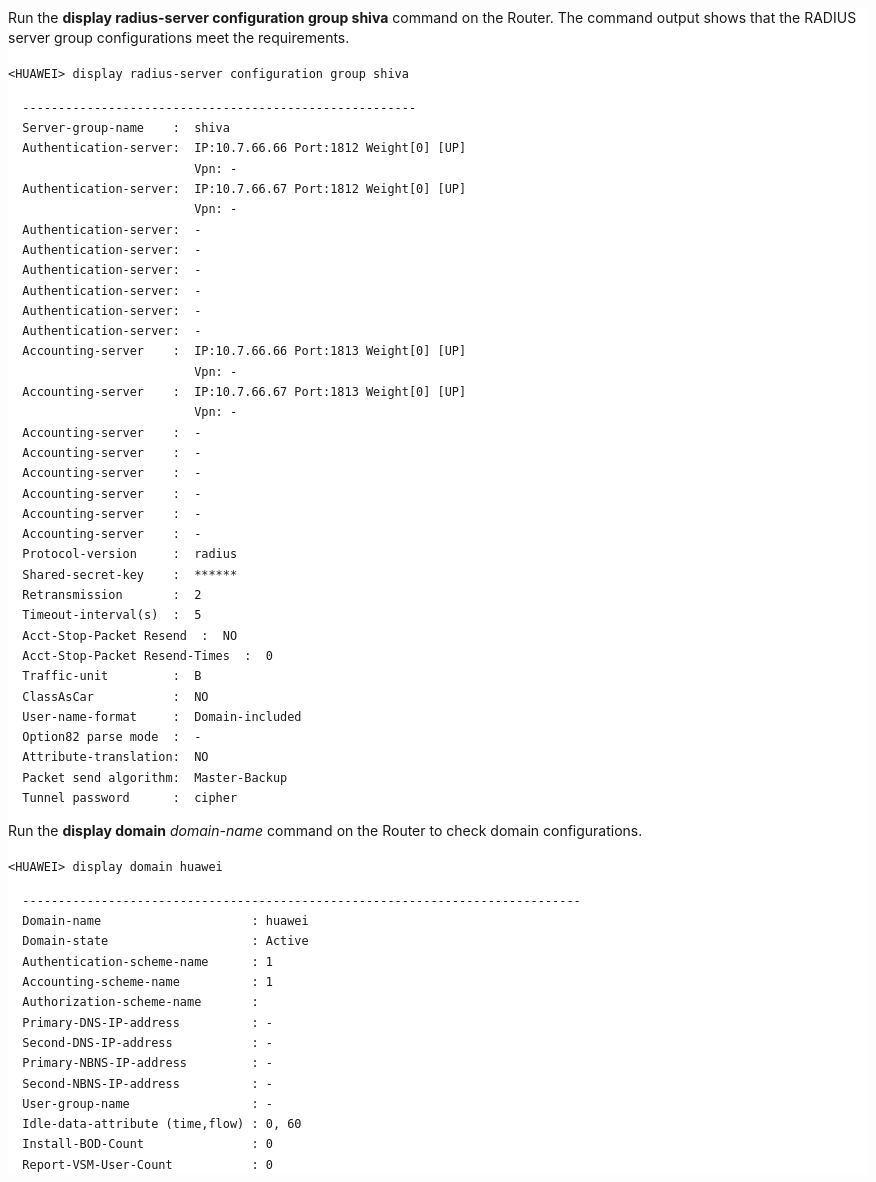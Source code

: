    
   
   Run the **display radius-server configuration group shiva** command on the Router. The command output shows that the RADIUS server group configurations meet the requirements.
   
   ```
   <HUAWEI> display radius-server configuration group shiva
   ```
   ```
     -------------------------------------------------------
     Server-group-name    :  shiva
     Authentication-server:  IP:10.7.66.66 Port:1812 Weight[0] [UP]
                             Vpn: -
     Authentication-server:  IP:10.7.66.67 Port:1812 Weight[0] [UP]
                             Vpn: -
     Authentication-server:  -
     Authentication-server:  -
     Authentication-server:  -
     Authentication-server:  -
     Authentication-server:  -
     Authentication-server:  -
     Accounting-server    :  IP:10.7.66.66 Port:1813 Weight[0] [UP]
                             Vpn: -
     Accounting-server    :  IP:10.7.66.67 Port:1813 Weight[0] [UP]
                             Vpn: -
     Accounting-server    :  -
     Accounting-server    :  -
     Accounting-server    :  -
     Accounting-server    :  -
     Accounting-server    :  -
     Accounting-server    :  -
     Protocol-version     :  radius
     Shared-secret-key    :  ******
     Retransmission       :  2
     Timeout-interval(s)  :  5
     Acct-Stop-Packet Resend  :  NO
     Acct-Stop-Packet Resend-Times  :  0
     Traffic-unit         :  B
     ClassAsCar           :  NO
     User-name-format     :  Domain-included
     Option82 parse mode  :  -
     Attribute-translation:  NO
     Packet send algorithm:  Master-Backup
     Tunnel password      :  cipher
   
   ```
   
   Run the **display domain** *domain-name* command on the Router to check domain configurations.
   
   ```
   <HUAWEI> display domain huawei
   ```
   ```
     ------------------------------------------------------------------------------
     Domain-name                     : huawei
     Domain-state                    : Active
     Authentication-scheme-name      : 1
     Accounting-scheme-name          : 1
     Authorization-scheme-name       :
     Primary-DNS-IP-address          : -
     Second-DNS-IP-address           : -
     Primary-NBNS-IP-address         : -
     Second-NBNS-IP-address          : -
     User-group-name                 : -
     Idle-data-attribute (time,flow) : 0, 60
     Install-BOD-Count               : 0
     Report-VSM-User-Count           : 0
   ```